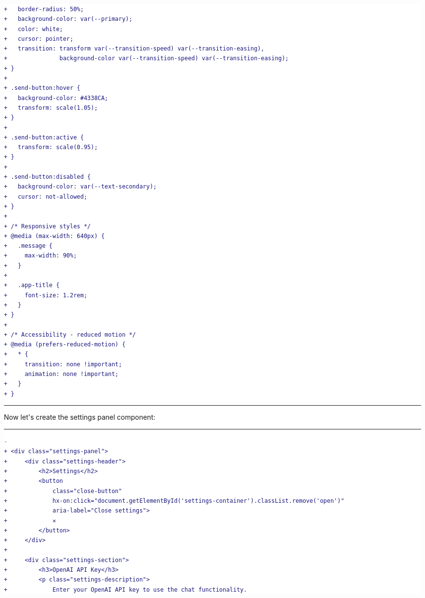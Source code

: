 ```diff
+   border-radius: 50%;
+   background-color: var(--primary);
+   color: white;
+   cursor: pointer;
+   transition: transform var(--transition-speed) var(--transition-easing),
+               background-color var(--transition-speed) var(--transition-easing);
+ }
+ 
+ .send-button:hover {
+   background-color: #4338CA;
+   transform: scale(1.05);
+ }
+ 
+ .send-button:active {
+   transform: scale(0.95);
+ }
+ 
+ .send-button:disabled {
+   background-color: var(--text-secondary);
+   cursor: not-allowed;
+ }
+ 
+ /* Responsive styles */
+ @media (max-width: 640px) {
+   .message {
+     max-width: 90%;
+   }
+   
+   .app-title {
+     font-size: 1.2rem;
+   }
+ }
+ 
+ /* Accessibility - reduced motion */
+ @media (prefers-reduced-motion) {
+   * {
+     transition: none !important;
+     animation: none !important;
+   }
+ } 
```

---

Now let's create the settings panel component:

---

```diff
- 
+ <div class="settings-panel">
+     <div class="settings-header">
+         <h2>Settings</h2>
+         <button 
+             class="close-button" 
+             hx-on:click="document.getElementById('settings-container').classList.remove('open')"
+             aria-label="Close settings">
+             ✕
+         </button>
+     </div>
+     
+     <div class="settings-section">
+         <h3>OpenAI API Key</h3>
+         <p class="settings-description">
+             Enter your OpenAI API key to use the chat functionality.
```